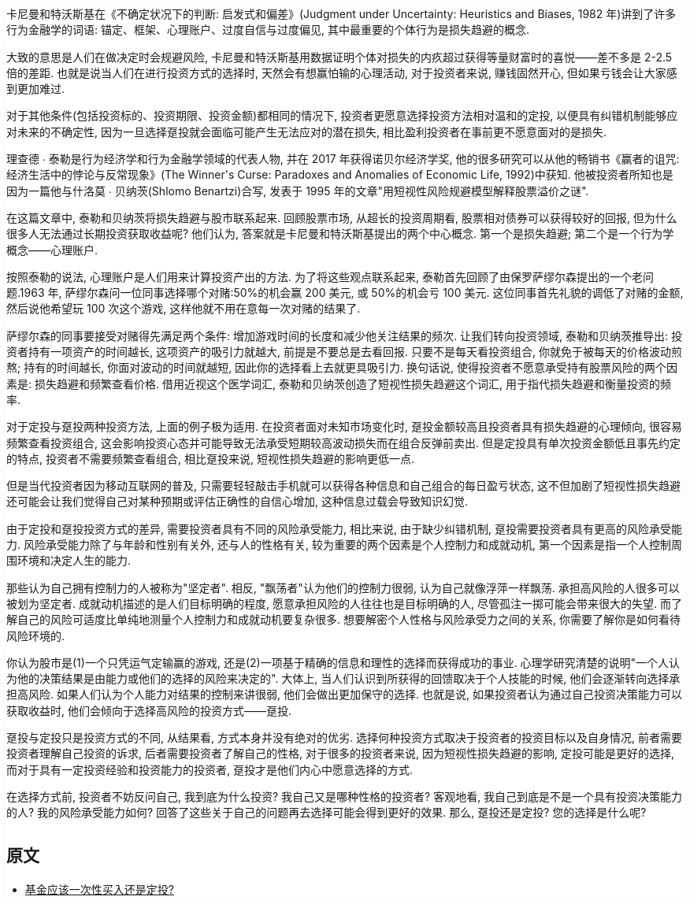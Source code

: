 卡尼曼和特沃斯基在《不确定状况下的判断: 启发式和偏差》(Judgment under Uncertainty: Heuristics and Biases, 1982 年)讲到了许多行为金融学的词语: 锚定、框架、心理账户、过度自信与过度偏见, 其中最重要的个体行为是损失趋避的概念.

大致的意思是人们在做决定时会规避风险, 卡尼曼和特沃斯基用数据证明个体对损失的内疚超过获得等量财富时的喜悦——差不多是 2-2.5 倍的差距. 也就是说当人们在进行投资方式的选择时, 天然会有想赢怕输的心理活动, 对于投资者来说, 赚钱固然开心, 但如果亏钱会让大家感到更加难过.

对于其他条件(包括投资标的、投资期限、投资金额)都相同的情况下, 投资者更愿意选择投资方法相对温和的定投, 以便具有纠错机制能够应对未来的不确定性, 因为一旦选择趸投就会面临可能产生无法应对的潜在损失, 相比盈利投资者在事前更不愿意面对的是损失.

理查德 ∙ 泰勒是行为经济学和行为金融学领域的代表人物, 并在 2017 年获得诺贝尔经济学奖, 他的很多研究可以从他的畅销书《赢者的诅咒: 经济生活中的悖论与反常现象》(The Winner's Curse: Paradoxes and Anomalies of Economic Life, 1992)中获知. 他被投资者所知也是因为一篇他与什洛莫 ∙ 贝纳茨(Shlomo Benartzi)合写, 发表于 1995 年的文章"用短视性风险规避模型解释股票溢价之谜".

在这篇文章中, 泰勒和贝纳茨将损失趋避与股市联系起来. 回顾股票市场, 从超长的投资周期看, 股票相对债券可以获得较好的回报, 但为什么很多人无法通过长期投资获取收益呢? 他们认为, 答案就是卡尼曼和特沃斯基提出的两个中心概念. 第一个是损失趋避; 第二个是一个行为学概念——心理账户.

按照泰勒的说法, 心理账户是人们用来计算投资产出的方法. 为了将这些观点联系起来, 泰勒首先回顾了由保罗萨缪尔森提出的一个老问题.1963 年, 萨缪尔森问一位同事选择哪个对赌:50%的机会赢 200 美元, 或 50%的机会亏 100 美元. 这位同事首先礼貌的调低了对赌的金额, 然后说他希望玩 100 次这个游戏, 这样他就不用在意每一次对赌的结果了.

萨缪尔森的同事要接受对赌得先满足两个条件: 增加游戏时间的长度和减少他关注结果的频次. 让我们转向投资领域, 泰勒和贝纳茨推导出: 投资者持有一项资产的时间越长, 这项资产的吸引力就越大, 前提是不要总是去看回报. 只要不是每天看投资组合, 你就免于被每天的价格波动煎熬; 持有的时间越长, 你面对波动的时间就越短, 因此你的选择看上去就更具吸引力. 换句话说, 使得投资者不愿意承受持有股票风险的两个因素是: 损失趋避和频繁查看价格. 借用近视这个医学词汇, 泰勒和贝纳茨创造了短视性损失趋避这个词汇, 用于指代损失趋避和衡量投资的频率.

对于定投与趸投两种投资方法, 上面的例子极为适用. 在投资者面对未知市场变化时, 趸投金额较高且投资者具有损失趋避的心理倾向, 很容易频繁查看投资组合, 这会影响投资心态并可能导致无法承受短期较高波动损失而在组合反弹前卖出. 但是定投具有单次投资金额低且事先约定的特点, 投资者不需要频繁查看组合, 相比趸投来说, 短视性损失趋避的影响更低一点.

但是当代投资者因为移动互联网的普及, 只需要轻轻敲击手机就可以获得各种信息和自己组合的每日盈亏状态, 这不但加剧了短视性损失趋避还可能会让我们觉得自己对某种预期或评估正确性的自信心增加, 这种信息过载会导致知识幻觉.

由于定投和趸投投资方式的差异, 需要投资者具有不同的风险承受能力, 相比来说, 由于缺少纠错机制, 趸投需要投资者具有更高的风险承受能力. 风险承受能力除了与年龄和性别有关外, 还与人的性格有关, 较为重要的两个因素是个人控制力和成就动机, 第一个因素是指一个人控制周围环境和决定人生的能力.

那些认为自己拥有控制力的人被称为"坚定者". 相反, "飘荡者"认为他们的控制力很弱, 认为自己就像浮萍一样飘荡. 承担高风险的人很多可以被划为坚定者. 成就动机描述的是人们目标明确的程度, 愿意承担风险的人往往也是目标明确的人, 尽管孤注一掷可能会带来很大的失望. 而了解自己的风险可适度比单纯地测量个人控制力和成就动机要复杂很多. 想要解密个人性格与风险承受力之间的关系, 你需要了解你是如何看待风险环境的.

你认为股市是(1)一个只凭运气定输赢的游戏, 还是(2)一项基于精确的信息和理性的选择而获得成功的事业. 心理学研究清楚的说明"一个人认为他的决策结果是由能力或他们的选择的风险来决定的". 大体上, 当人们认识到所获得的回馈取决于个人技能的时候, 他们会逐渐转向选择承担高风险. 如果人们认为个人能力对结果的控制来讲很弱, 他们会做出更加保守的选择. 也就是说, 如果投资者认为通过自己投资决策能力可以获取收益时, 他们会倾向于选择高风险的投资方式——趸投.

趸投与定投只是投资方式的不同, 从结果看, 方式本身并没有绝对的优劣. 选择何种投资方式取决于投资者的投资目标以及自身情况, 前者需要投资者理解自己投资的诉求, 后者需要投资者了解自己的性格, 对于很多的投资者来说, 因为短视性损失趋避的影响, 定投可能是更好的选择, 而对于具有一定投资经验和投资能力的投资者, 趸投才是他们内心中愿意选择的方式.

在选择方式前, 投资者不妨反问自己, 我到底为什么投资? 我自己又是哪种性格的投资者? 客观地看, 我自己到底是不是一个具有投资决策能力的人? 我的风险承受能力如何? 回答了这些关于自己的问题再去选择可能会得到更好的效果. 那么, 趸投还是定投? 您的选择是什么呢?

## 原文

- [基金应该一次性买入还是定投?](https://mp.weixin.qq.com/s/ztJxRKTstSvPUvAvo-DJIg)
